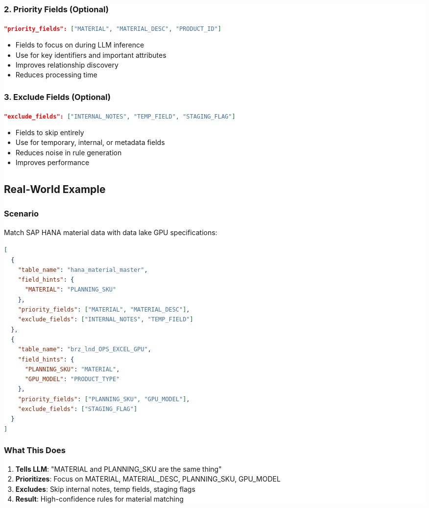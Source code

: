 ### 2. Priority Fields (Optional)
```json
"priority_fields": ["MATERIAL", "MATERIAL_DESC", "PRODUCT_ID"]
```
- Fields to focus on during LLM inference
- Use for key identifiers and important attributes
- Improves relationship discovery
- Reduces processing time

### 3. Exclude Fields (Optional)
```json
"exclude_fields": ["INTERNAL_NOTES", "TEMP_FIELD", "STAGING_FLAG"]
```
- Fields to skip entirely
- Use for temporary, internal, or metadata fields
- Reduces noise in rule generation
- Improves performance

## Real-World Example

### Scenario
Match SAP HANA material data with data lake GPU specifications:

```json
[
  {
    "table_name": "hana_material_master",
    "field_hints": {
      "MATERIAL": "PLANNING_SKU"
    },
    "priority_fields": ["MATERIAL", "MATERIAL_DESC"],
    "exclude_fields": ["INTERNAL_NOTES", "TEMP_FIELD"]
  },
  {
    "table_name": "brz_lnd_OPS_EXCEL_GPU",
    "field_hints": {
      "PLANNING_SKU": "MATERIAL",
      "GPU_MODEL": "PRODUCT_TYPE"
    },
    "priority_fields": ["PLANNING_SKU", "GPU_MODEL"],
    "exclude_fields": ["STAGING_FLAG"]
  }
]
```

### What This Does
1. **Tells LLM**: "MATERIAL and PLANNING_SKU are the same thing"
2. **Prioritizes**: Focus on MATERIAL, MATERIAL_DESC, PLANNING_SKU, GPU_MODEL
3. **Excludes**: Skip internal notes, temp fields, staging flags
4. **Result**: High-confidence rules for material matching
